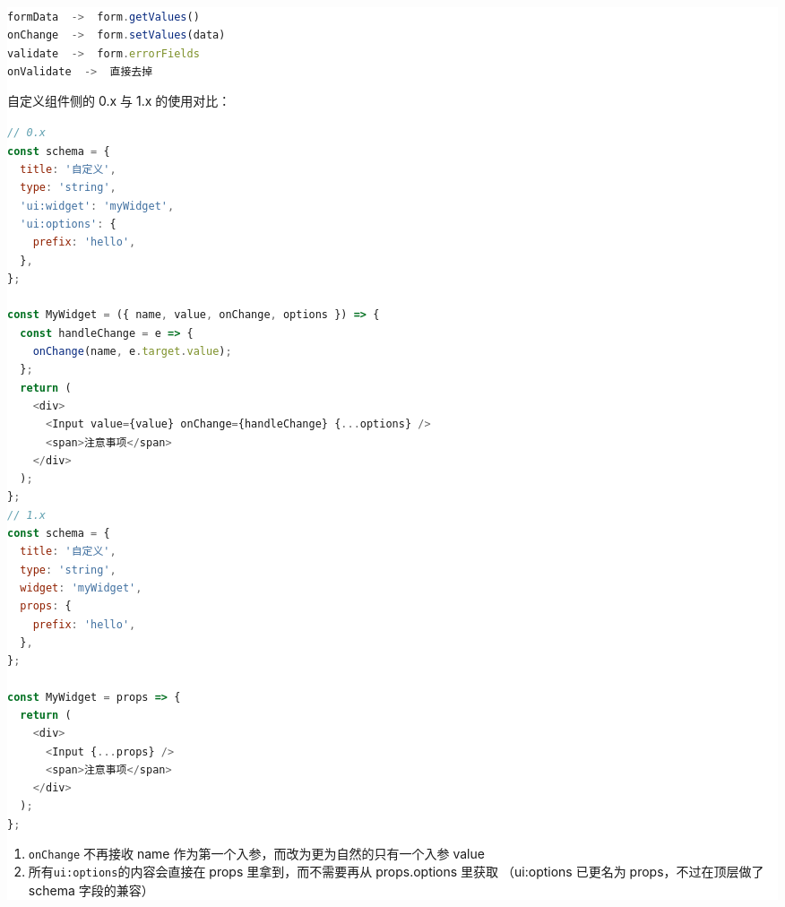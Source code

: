 ```js
formData  ->  form.getValues()
onChange  ->  form.setValues(data)
validate  ->  form.errorFields
onValidate  ->  直接去掉
```

自定义组件侧的 0.x 与 1.x 的使用对比：

```js
// 0.x
const schema = {
  title: '自定义',
  type: 'string',
  'ui:widget': 'myWidget',
  'ui:options': {
    prefix: 'hello',
  },
};

const MyWidget = ({ name, value, onChange, options }) => {
  const handleChange = e => {
    onChange(name, e.target.value);
  };
  return (
    <div>
      <Input value={value} onChange={handleChange} {...options} />
      <span>注意事项</span>
    </div>
  );
};
// 1.x
const schema = {
  title: '自定义',
  type: 'string',
  widget: 'myWidget',
  props: {
    prefix: 'hello',
  },
};

const MyWidget = props => {
  return (
    <div>
      <Input {...props} />
      <span>注意事项</span>
    </div>
  );
};
```

1. `onChange` 不再接收 name 作为第一个入参，而改为更为自然的只有一个入参 value
2. 所有`ui:options`的内容会直接在 props 里拿到，而不需要再从 props.options 里获取 （ui:options 已更名为 props，不过在顶层做了 schema 字段的兼容）
